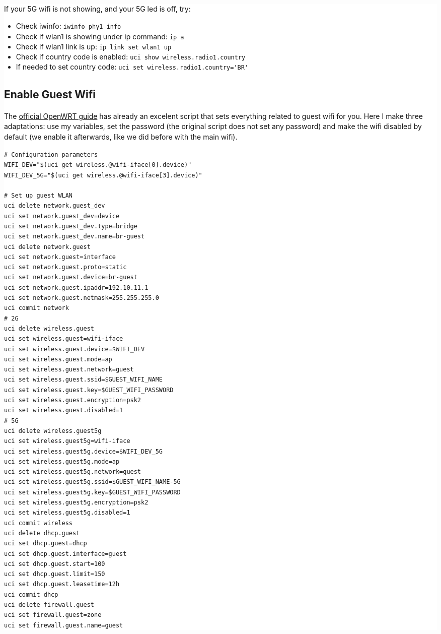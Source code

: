 If your 5G wifi is not showing, and your 5G led is off, try:

- Check iwinfo: `iwinfo phy1 info`
- Check if wlan1 is showing under ip command: `ip a`
- Check if wlan1 link is up: `ip link set wlan1 up`
- Check if country code is enabled: `uci show wireless.radio1.country`
- If needed to set country code: `uci set wireless.radio1.country='BR'`

## Enable Guest Wifi

The [official OpenWRT guide](https://openwrt.org/docs/guide-user/network/wifi/guestwifi/configuration_command_line_interface) has already an excelent script that sets everything related to guest wifi for you. Here I make three adaptations: use my variables, set the password (the original script does not set any password) and make the wifi disabled by default (we enable it afterwards, like we did before with the main wifi).


```
# Configuration parameters
WIFI_DEV="$(uci get wireless.@wifi-iface[0].device)"
WIFI_DEV_5G="$(uci get wireless.@wifi-iface[3].device)"

# Set up guest WLAN
uci delete network.guest_dev
uci set network.guest_dev=device
uci set network.guest_dev.type=bridge
uci set network.guest_dev.name=br-guest
uci delete network.guest
uci set network.guest=interface
uci set network.guest.proto=static
uci set network.guest.device=br-guest
uci set network.guest.ipaddr=192.10.11.1
uci set network.guest.netmask=255.255.255.0
uci commit network
# 2G
uci delete wireless.guest
uci set wireless.guest=wifi-iface
uci set wireless.guest.device=$WIFI_DEV
uci set wireless.guest.mode=ap
uci set wireless.guest.network=guest
uci set wireless.guest.ssid=$GUEST_WIFI_NAME
uci set wireless.guest.key=$GUEST_WIFI_PASSWORD
uci set wireless.guest.encryption=psk2
uci set wireless.guest.disabled=1
# 5G
uci delete wireless.guest5g
uci set wireless.guest5g=wifi-iface
uci set wireless.guest5g.device=$WIFI_DEV_5G
uci set wireless.guest5g.mode=ap
uci set wireless.guest5g.network=guest
uci set wireless.guest5g.ssid=$GUEST_WIFI_NAME-5G
uci set wireless.guest5g.key=$GUEST_WIFI_PASSWORD
uci set wireless.guest5g.encryption=psk2
uci set wireless.guest5g.disabled=1
uci commit wireless
uci delete dhcp.guest
uci set dhcp.guest=dhcp
uci set dhcp.guest.interface=guest
uci set dhcp.guest.start=100
uci set dhcp.guest.limit=150
uci set dhcp.guest.leasetime=12h
uci commit dhcp
uci delete firewall.guest
uci set firewall.guest=zone
uci set firewall.guest.name=guest
```